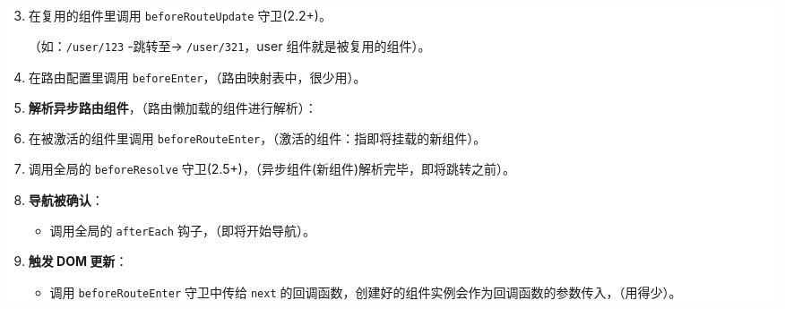 3. 在复用的组件里调用 `beforeRouteUpdate` 守卫(2.2+)。

   （如：`/user/123` -跳转至-> `/user/321`，user 组件就是被复用的组件）。

4. 在路由配置里调用 `beforeEnter`，（路由映射表中，很少用）。

5. **解析异步路由组件**，（路由懒加载的组件进行解析）：

6. 在被激活的组件里调用 `beforeRouteEnter`，（激活的组件：指即将挂载的新组件）。

7. 调用全局的 `beforeResolve` 守卫(2.5+)，（异步组件(新组件)解析完毕，即将跳转之前）。

8. **导航被确认**：

   - 调用全局的 `afterEach` 钩子，（即将开始导航）。

9. **触发 DOM 更新**：

   - 调用 `beforeRouteEnter` 守卫中传给 `next` 的回调函数，创建好的组件实例会作为回调函数的参数传入，（用得少）。


